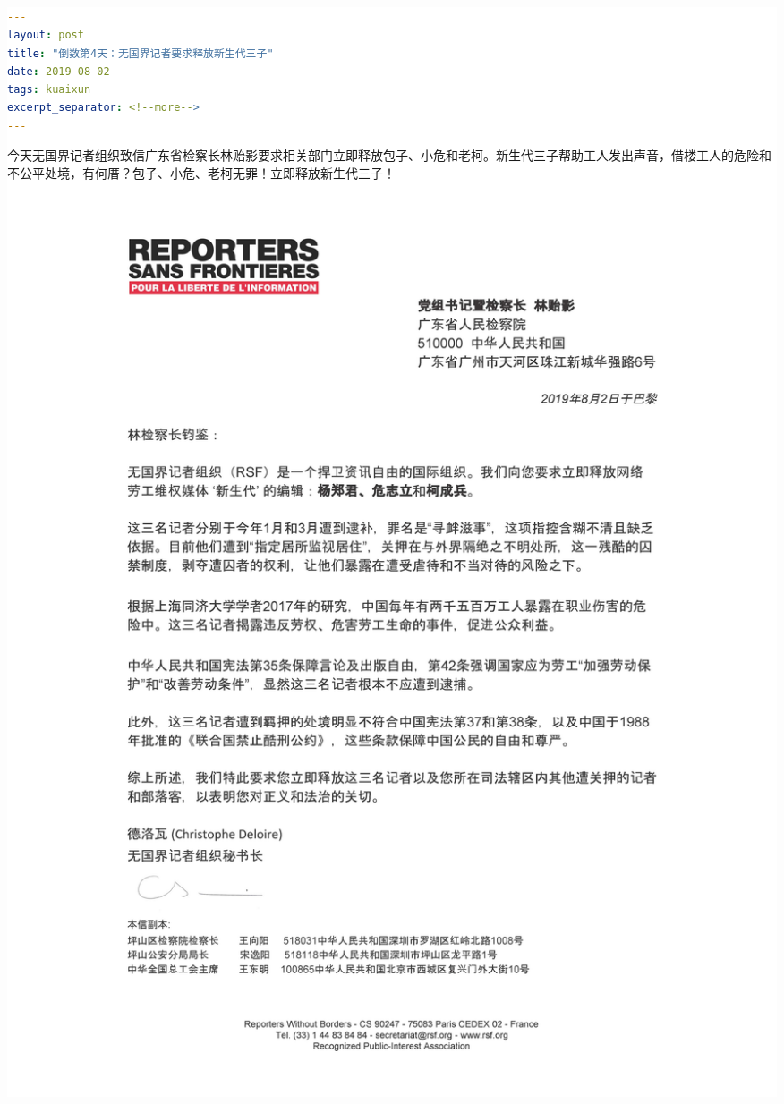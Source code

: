 ```yaml
---
layout: post
title: "倒数第4天：无国界记者要求释放新生代三子"
date: 2019-08-02
tags: kuaixun
excerpt_separator: <!--more-->
---
```


今天无国界记者组织致信广东省检察长林贻影要求相关部门立即释放包子、小危和老柯。新生代三子帮助工人发出声音，借楼工人的危险和不公平处境，有何厝？包子、小危、老柯无罪！立即释放新生代三子！

<div style="text-align:center"><img src="/images/rsfletter-zh.jpg" width="90%"/></div>